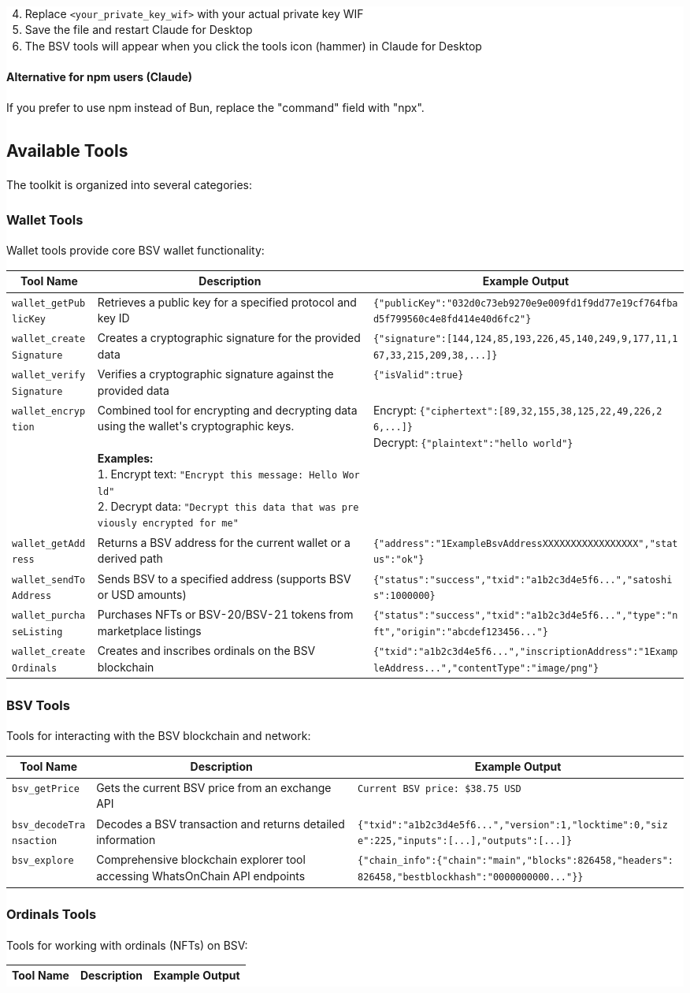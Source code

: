    ```json
   ```
4. Replace `<your_private_key_wif>` with your actual private key WIF
5. Save the file and restart Claude for Desktop
6. The BSV tools will appear when you click the tools icon (hammer) in Claude for Desktop

#### Alternative for npm users (Claude)

If you prefer to use npm instead of Bun, replace the "command" field with "npx".

## Available Tools

The toolkit is organized into several categories:

### Wallet Tools

Wallet tools provide core BSV wallet functionality:

| Tool Name                | Description                                                                                                                                                                                                                                           | Example Output                                                                                            |
| ------------------------ | ----------------------------------------------------------------------------------------------------------------------------------------------------------------------------------------------------------------------------------------------------- | --------------------------------------------------------------------------------------------------------- |
| `wallet_getPublicKey`    | Retrieves a public key for a specified protocol and key ID                                                                                                                                                                                            | `{"publicKey":"032d0c73eb9270e9e009fd1f9dd77e19cf764fbad5f799560c4e8fd414e40d6fc2"}`                      |
| `wallet_createSignature` | Creates a cryptographic signature for the provided data                                                                                                                                                                                               | `{"signature":[144,124,85,193,226,45,140,249,9,177,11,167,33,215,209,38,...]}`                            |
| `wallet_verifySignature` | Verifies a cryptographic signature against the provided data                                                                                                                                                                                          | `{"isValid":true}`                                                                                        |
| `wallet_encryption`      | Combined tool for encrypting and decrypting data using the wallet's cryptographic keys.<br><br>**Examples:**<br>1. Encrypt text: `"Encrypt this message: Hello World"`<br>2. Decrypt data: `"Decrypt this data that was previously encrypted for me"` | Encrypt: `{"ciphertext":[89,32,155,38,125,22,49,226,26,...]}` <br> Decrypt: `{"plaintext":"hello world"}` |
| `wallet_getAddress`      | Returns a BSV address for the current wallet or a derived path                                                                                                                                                                                        | `{"address":"1ExampleBsvAddressXXXXXXXXXXXXXXXXX","status":"ok"}`                                         |
| `wallet_sendToAddress`   | Sends BSV to a specified address (supports BSV or USD amounts)                                                                                                                                                                                        | `{"status":"success","txid":"a1b2c3d4e5f6...","satoshis":1000000}`                                        |
| `wallet_purchaseListing` | Purchases NFTs or BSV-20/BSV-21 tokens from marketplace listings                                                                                                                                                                                      | `{"status":"success","txid":"a1b2c3d4e5f6...","type":"nft","origin":"abcdef123456..."}`                   |
| `wallet_createOrdinals`  | Creates and inscribes ordinals on the BSV blockchain                                                                                                                                                                                                  | `{"txid":"a1b2c3d4e5f6...","inscriptionAddress":"1ExampleAddress...","contentType":"image/png"}`          |

### BSV Tools

Tools for interacting with the BSV blockchain and network:

| Tool Name               | Description                                                                 | Example Output                                                                                     |
| ----------------------- | --------------------------------------------------------------------------- | -------------------------------------------------------------------------------------------------- |
| `bsv_getPrice`          | Gets the current BSV price from an exchange API                             | `Current BSV price: $38.75 USD`                                                                    |
| `bsv_decodeTransaction` | Decodes a BSV transaction and returns detailed information                  | `{"txid":"a1b2c3d4e5f6...","version":1,"locktime":0,"size":225,"inputs":[...],"outputs":[...]}`    |
| `bsv_explore`           | Comprehensive blockchain explorer tool accessing WhatsOnChain API endpoints | `{"chain_info":{"chain":"main","blocks":826458,"headers":826458,"bestblockhash":"0000000000..."}}` |

### Ordinals Tools

Tools for working with ordinals (NFTs) on BSV:

| Tool Name                       | Description                                                                          | Example Output                                                                                                |
| ------------------------------- | ------------------------------------------------------------------------------------ | ------------------------------------------------------------------------------------------------------------- |